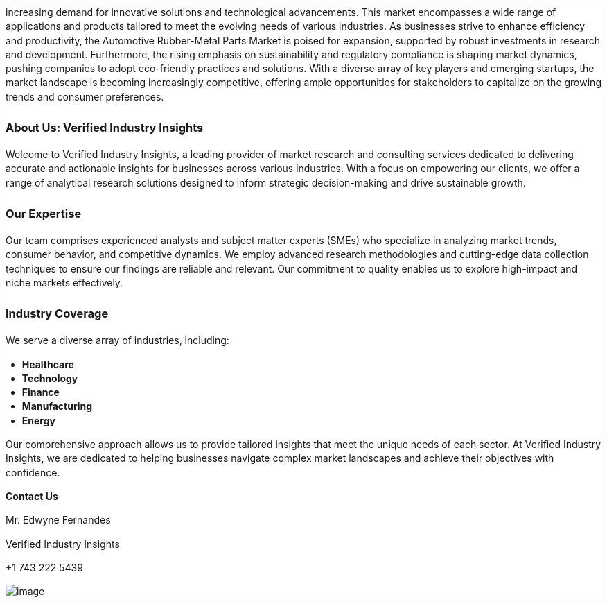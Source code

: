 increasing demand for innovative solutions and technological advancements. This market encompasses a wide range of applications and products tailored to meet the evolving needs of various industries. As businesses strive to enhance efficiency and productivity, the Automotive Rubber-Metal Parts Market is poised for expansion, supported by robust investments in research and development. Furthermore, the rising emphasis on sustainability and regulatory compliance is shaping market dynamics, pushing companies to adopt eco-friendly practices and solutions. With a diverse array of key players and emerging startups, the market landscape is becoming increasingly competitive, offering ample opportunities for stakeholders to capitalize on the growing trends and consumer preferences.</p><h3>About Us: Verified Industry Insights</h3><p>Welcome to Verified Industry Insights, a leading provider of market research and consulting services dedicated to delivering accurate and actionable insights for businesses across various industries. With a focus on empowering our clients, we offer a range of analytical research solutions designed to inform strategic decision-making and drive sustainable growth.</p><h3>Our Expertise</h3><p>Our team comprises experienced analysts and subject matter experts (SMEs) who specialize in analyzing market trends, consumer behavior, and competitive dynamics. We employ advanced research methodologies and cutting-edge data collection techniques to ensure our findings are reliable and relevant. Our commitment to quality enables us to explore high-impact and niche markets effectively.</p><h3>Industry Coverage</h3><p>We serve a diverse array of industries, including:</p><ul><li><strong>Healthcare</strong></li><li><strong>Technology</strong></li><li><strong>Finance</strong></li><li><strong>Manufacturing</strong></li><li><strong>Energy</strong></li></ul><p>Our comprehensive approach allows us to provide tailored insights that meet the unique needs of each sector. At Verified Industry Insights, we are dedicated to helping businesses navigate complex market landscapes and achieve their objectives with confidence.</p><p><strong>Contact Us</strong></p><p>Mr. Edwyne Fernandes</p><p><a href="https://www.verifiedindustryinsights.com/">Verified Industry Insights</a></p><p>+1 743 222 5439</p>
![image](https://github.com/user-attachments/assets/a0a8d1c2-47a4-4dbf-8b61-9747c4f53234)
